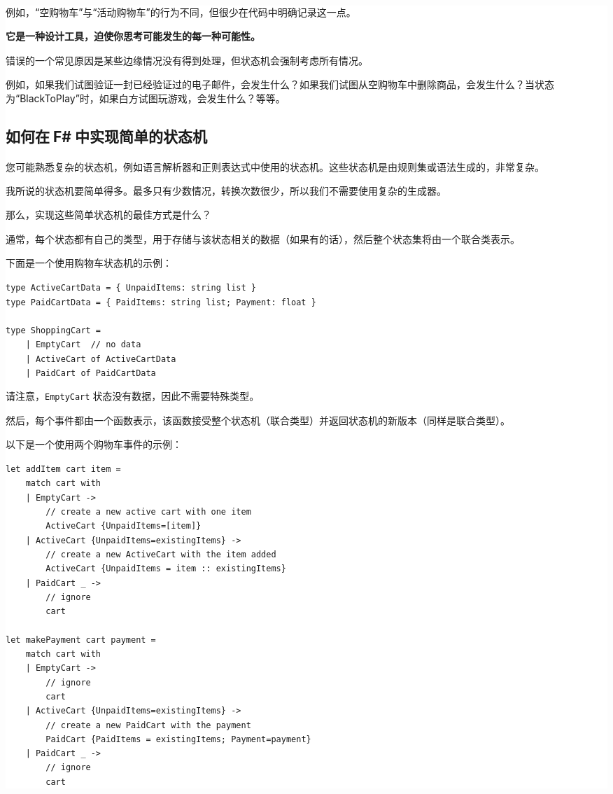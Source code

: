 例如，“空购物车”与“活动购物车”的行为不同，但很少在代码中明确记录这一点。

**它是一种设计工具，迫使你思考可能发生的每一种可能性。**

错误的一个常见原因是某些边缘情况没有得到处理，但状态机会强制考虑所有情况。

例如，如果我们试图验证一封已经验证过的电子邮件，会发生什么？如果我们试图从空购物车中删除商品，会发生什么？当状态为“BlackToPlay”时，如果白方试图玩游戏，会发生什么？等等。

## 如何在 F# 中实现简单的状态机

您可能熟悉复杂的状态机，例如语言解析器和正则表达式中使用的状态机。这些状态机是由规则集或语法生成的，非常复杂。

我所说的状态机要简单得多。最多只有少数情况，转换次数很少，所以我们不需要使用复杂的生成器。

那么，实现这些简单状态机的最佳方式是什么？

通常，每个状态都有自己的类型，用于存储与该状态相关的数据（如果有的话），然后整个状态集将由一个联合类表示。

下面是一个使用购物车状态机的示例：

```F#
type ActiveCartData = { UnpaidItems: string list }
type PaidCartData = { PaidItems: string list; Payment: float }

type ShoppingCart =
    | EmptyCart  // no data
    | ActiveCart of ActiveCartData
    | PaidCart of PaidCartData
```

请注意，`EmptyCart` 状态没有数据，因此不需要特殊类型。

然后，每个事件都由一个函数表示，该函数接受整个状态机（联合类型）并返回状态机的新版本（同样是联合类型）。

以下是一个使用两个购物车事件的示例：

```F#
let addItem cart item =
    match cart with
    | EmptyCart ->
        // create a new active cart with one item
        ActiveCart {UnpaidItems=[item]}
    | ActiveCart {UnpaidItems=existingItems} ->
        // create a new ActiveCart with the item added
        ActiveCart {UnpaidItems = item :: existingItems}
    | PaidCart _ ->
        // ignore
        cart

let makePayment cart payment =
    match cart with
    | EmptyCart ->
        // ignore
        cart
    | ActiveCart {UnpaidItems=existingItems} ->
        // create a new PaidCart with the payment
        PaidCart {PaidItems = existingItems; Payment=payment}
    | PaidCart _ ->
        // ignore
        cart
```
